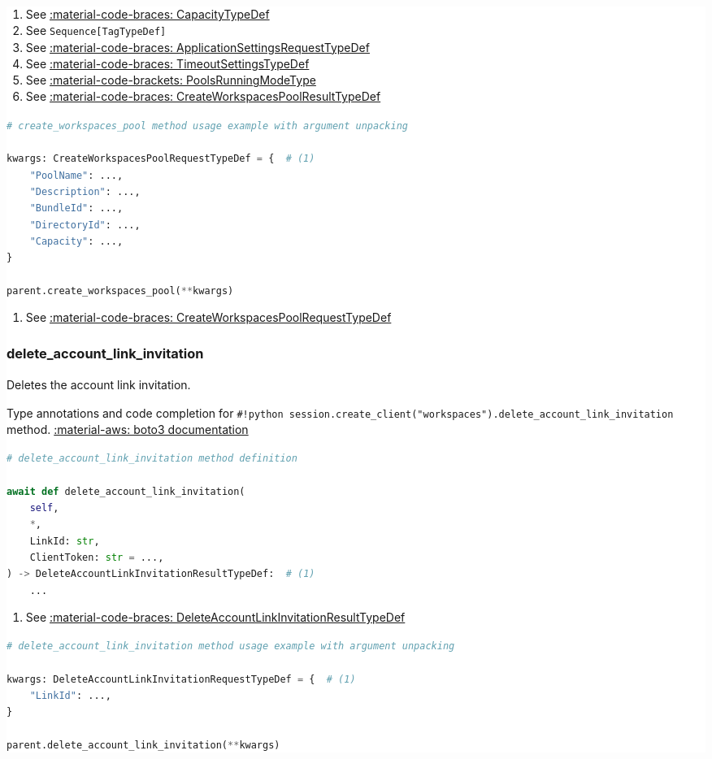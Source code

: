 1. See [:material-code-braces: CapacityTypeDef](./type_defs.md#capacitytypedef)
2. See `Sequence[TagTypeDef]`
3. See [:material-code-braces: ApplicationSettingsRequestTypeDef](./type_defs.md#applicationsettingsrequesttypedef)
4. See [:material-code-braces: TimeoutSettingsTypeDef](./type_defs.md#timeoutsettingstypedef)
5. See [:material-code-brackets: PoolsRunningModeType](./literals.md#poolsrunningmodetype)
6. See [:material-code-braces: CreateWorkspacesPoolResultTypeDef](./type_defs.md#createworkspacespoolresulttypedef)


```python
# create_workspaces_pool method usage example with argument unpacking

kwargs: CreateWorkspacesPoolRequestTypeDef = {  # (1)
    "PoolName": ...,
    "Description": ...,
    "BundleId": ...,
    "DirectoryId": ...,
    "Capacity": ...,
}

parent.create_workspaces_pool(**kwargs)
```

1. See [:material-code-braces: CreateWorkspacesPoolRequestTypeDef](./type_defs.md#createworkspacespoolrequesttypedef)

### delete\_account\_link\_invitation

Deletes the account link invitation.

Type annotations and code completion for `#!python session.create_client("workspaces").delete_account_link_invitation` method.
[:material-aws: boto3 documentation](https://boto3.amazonaws.com/v1/documentation/api/latest/reference/services/workspaces/client/delete_account_link_invitation.html)

```python
# delete_account_link_invitation method definition

await def delete_account_link_invitation(
    self,
    *,
    LinkId: str,
    ClientToken: str = ...,
) -> DeleteAccountLinkInvitationResultTypeDef:  # (1)
    ...
```

1. See [:material-code-braces: DeleteAccountLinkInvitationResultTypeDef](./type_defs.md#deleteaccountlinkinvitationresulttypedef)


```python
# delete_account_link_invitation method usage example with argument unpacking

kwargs: DeleteAccountLinkInvitationRequestTypeDef = {  # (1)
    "LinkId": ...,
}

parent.delete_account_link_invitation(**kwargs)
```
